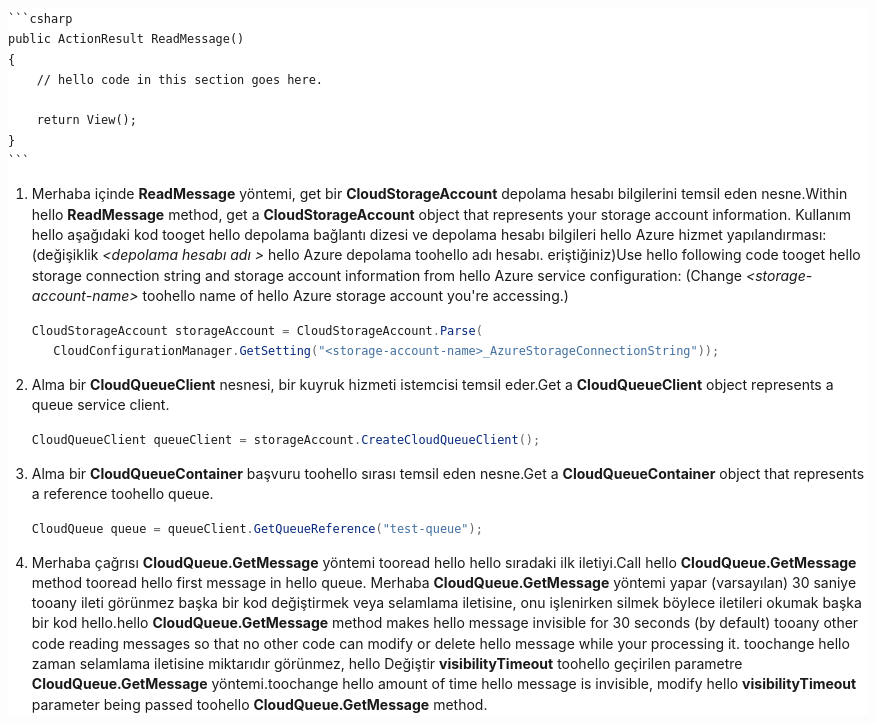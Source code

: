     ```csharp
    public ActionResult ReadMessage()
    {
        // hello code in this section goes here.

        return View();
    }
    ```
 
1. <span data-ttu-id="a70af-196">Merhaba içinde **ReadMessage** yöntemi, get bir **CloudStorageAccount** depolama hesabı bilgilerini temsil eden nesne.</span><span class="sxs-lookup"><span data-stu-id="a70af-196">Within hello **ReadMessage** method, get a **CloudStorageAccount** object that represents your storage account information.</span></span> <span data-ttu-id="a70af-197">Kullanım hello aşağıdaki kod tooget hello depolama bağlantı dizesi ve depolama hesabı bilgileri hello Azure hizmet yapılandırması: (değişiklik  *&lt;depolama hesabı adı >* hello Azure depolama toohello adı hesabı. eriştiğiniz)</span><span class="sxs-lookup"><span data-stu-id="a70af-197">Use hello following code tooget hello storage connection string and storage account information from hello Azure service configuration: (Change *&lt;storage-account-name>* toohello name of hello Azure storage account you're accessing.)</span></span>
   
    ```csharp
    CloudStorageAccount storageAccount = CloudStorageAccount.Parse(
       CloudConfigurationManager.GetSetting("<storage-account-name>_AzureStorageConnectionString"));
    ```
   
1. <span data-ttu-id="a70af-198">Alma bir **CloudQueueClient** nesnesi, bir kuyruk hizmeti istemcisi temsil eder.</span><span class="sxs-lookup"><span data-stu-id="a70af-198">Get a **CloudQueueClient** object represents a queue service client.</span></span>
   
    ```csharp
    CloudQueueClient queueClient = storageAccount.CreateCloudQueueClient();
    ```

1. <span data-ttu-id="a70af-199">Alma bir **CloudQueueContainer** başvuru toohello sırası temsil eden nesne.</span><span class="sxs-lookup"><span data-stu-id="a70af-199">Get a **CloudQueueContainer** object that represents a reference toohello queue.</span></span> 
   
    ```csharp
    CloudQueue queue = queueClient.GetQueueReference("test-queue");
    ```

1. <span data-ttu-id="a70af-200">Merhaba çağrısı **CloudQueue.GetMessage** yöntemi tooread hello hello sıradaki ilk iletiyi.</span><span class="sxs-lookup"><span data-stu-id="a70af-200">Call hello **CloudQueue.GetMessage** method tooread hello first message in hello queue.</span></span> <span data-ttu-id="a70af-201">Merhaba **CloudQueue.GetMessage** yöntemi yapar (varsayılan) 30 saniye tooany ileti görünmez başka bir kod değiştirmek veya selamlama iletisine, onu işlenirken silmek böylece iletileri okumak başka bir kod hello.</span><span class="sxs-lookup"><span data-stu-id="a70af-201">hello **CloudQueue.GetMessage** method makes hello message invisible for 30 seconds (by default) tooany other code reading messages so that no other code can modify or delete hello message while your processing it.</span></span> <span data-ttu-id="a70af-202">toochange hello zaman selamlama iletisine miktarıdır görünmez, hello Değiştir **visibilityTimeout** toohello geçirilen parametre **CloudQueue.GetMessage** yöntemi.</span><span class="sxs-lookup"><span data-stu-id="a70af-202">toochange hello amount of time hello message is invisible, modify hello **visibilityTimeout** parameter being passed toohello **CloudQueue.GetMessage** method.</span></span>
